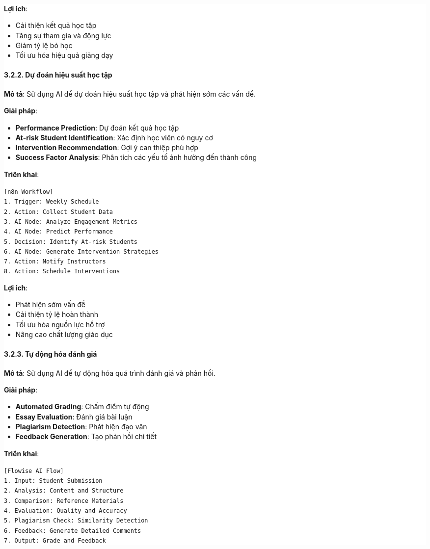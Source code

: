 **Lợi ích**:
- Cải thiện kết quả học tập
- Tăng sự tham gia và động lực
- Giảm tỷ lệ bỏ học
- Tối ưu hóa hiệu quả giảng dạy

#### 3.2.2. Dự đoán hiệu suất học tập

**Mô tả**: Sử dụng AI để dự đoán hiệu suất học tập và phát hiện sớm các vấn đề.

**Giải pháp**:
- **Performance Prediction**: Dự đoán kết quả học tập
- **At-risk Student Identification**: Xác định học viên có nguy cơ
- **Intervention Recommendation**: Gợi ý can thiệp phù hợp
- **Success Factor Analysis**: Phân tích các yếu tố ảnh hưởng đến thành công

**Triển khai**:
```
[n8n Workflow]
1. Trigger: Weekly Schedule
2. Action: Collect Student Data
3. AI Node: Analyze Engagement Metrics
4. AI Node: Predict Performance
5. Decision: Identify At-risk Students
6. AI Node: Generate Intervention Strategies
7. Action: Notify Instructors
8. Action: Schedule Interventions
```

**Lợi ích**:
- Phát hiện sớm vấn đề
- Cải thiện tỷ lệ hoàn thành
- Tối ưu hóa nguồn lực hỗ trợ
- Nâng cao chất lượng giáo dục

#### 3.2.3. Tự động hóa đánh giá

**Mô tả**: Sử dụng AI để tự động hóa quá trình đánh giá và phản hồi.

**Giải pháp**:
- **Automated Grading**: Chấm điểm tự động
- **Essay Evaluation**: Đánh giá bài luận
- **Plagiarism Detection**: Phát hiện đạo văn
- **Feedback Generation**: Tạo phản hồi chi tiết

**Triển khai**:
```
[Flowise AI Flow]
1. Input: Student Submission
2. Analysis: Content and Structure
3. Comparison: Reference Materials
4. Evaluation: Quality and Accuracy
5. Plagiarism Check: Similarity Detection
6. Feedback: Generate Detailed Comments
7. Output: Grade and Feedback
```
